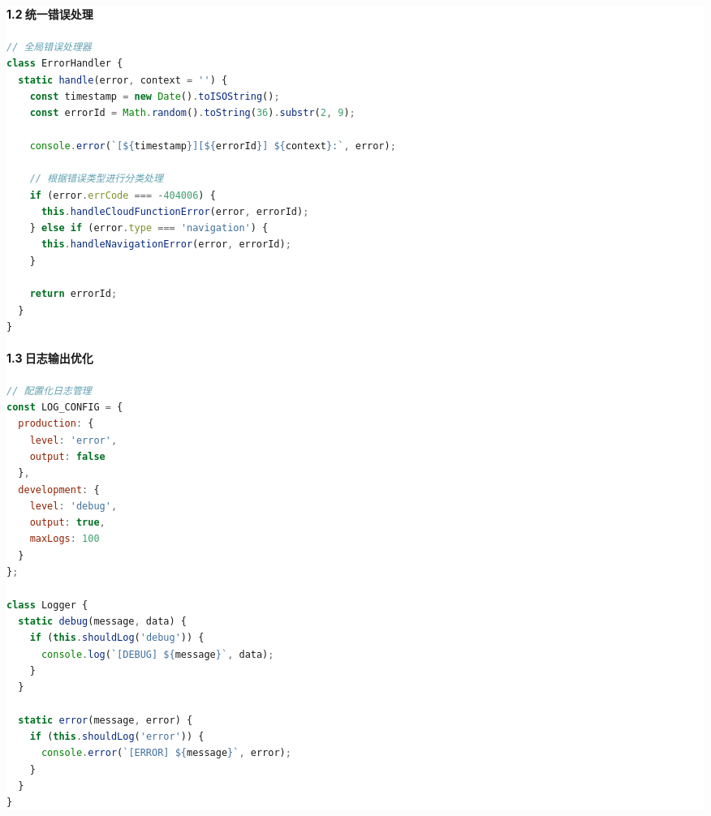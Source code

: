 #### 1.2 统一错误处理
```javascript
// 全局错误处理器
class ErrorHandler {
  static handle(error, context = '') {
    const timestamp = new Date().toISOString();
    const errorId = Math.random().toString(36).substr(2, 9);
    
    console.error(`[${timestamp}][${errorId}] ${context}:`, error);
    
    // 根据错误类型进行分类处理
    if (error.errCode === -404006) {
      this.handleCloudFunctionError(error, errorId);
    } else if (error.type === 'navigation') {
      this.handleNavigationError(error, errorId);
    }
    
    return errorId;
  }
}
```

#### 1.3 日志输出优化
```javascript
// 配置化日志管理
const LOG_CONFIG = {
  production: {
    level: 'error',
    output: false
  },
  development: {
    level: 'debug', 
    output: true,
    maxLogs: 100
  }
};

class Logger {
  static debug(message, data) {
    if (this.shouldLog('debug')) {
      console.log(`[DEBUG] ${message}`, data);
    }
  }
  
  static error(message, error) {
    if (this.shouldLog('error')) {
      console.error(`[ERROR] ${message}`, error);
    }
  }
}
```
